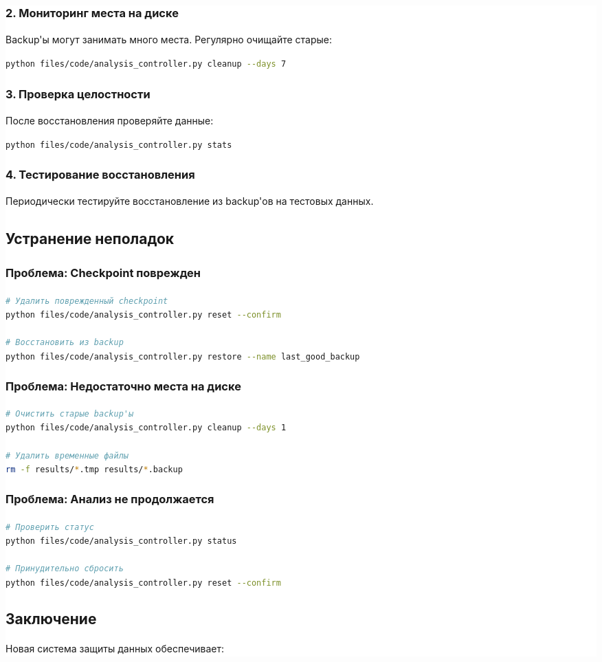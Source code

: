 ### 2. Мониторинг места на диске

Backup'ы могут занимать много места. Регулярно очищайте старые:
```bash
python files/code/analysis_controller.py cleanup --days 7
```

### 3. Проверка целостности

После восстановления проверяйте данные:
```bash
python files/code/analysis_controller.py stats
```

### 4. Тестирование восстановления

Периодически тестируйте восстановление из backup'ов на тестовых данных.

## Устранение неполадок

### Проблема: Checkpoint поврежден

```bash
# Удалить поврежденный checkpoint
python files/code/analysis_controller.py reset --confirm

# Восстановить из backup
python files/code/analysis_controller.py restore --name last_good_backup
```

### Проблема: Недостаточно места на диске

```bash
# Очистить старые backup'ы
python files/code/analysis_controller.py cleanup --days 1

# Удалить временные файлы
rm -f results/*.tmp results/*.backup
```

### Проблема: Анализ не продолжается

```bash
# Проверить статус
python files/code/analysis_controller.py status

# Принудительно сбросить
python files/code/analysis_controller.py reset --confirm
```

## Заключение

Новая система защиты данных обеспечивает:
